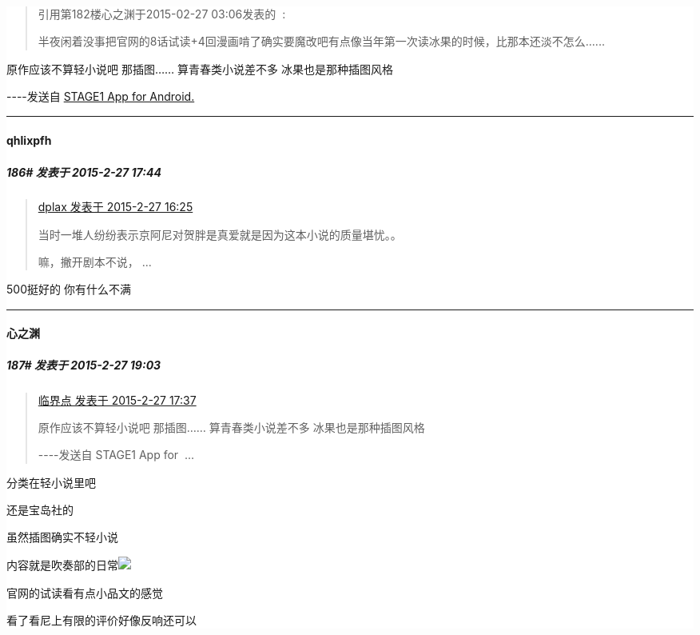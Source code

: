 

<blockquote>引用第182楼心之渊于2015-02-27 03:06发表的  :

半夜闲着没事把官网的8话试读+4回漫画啃了确实要魔改吧有点像当年第一次读冰果的时候，比那本还淡不怎么......</blockquote>
原作应该不算轻小说吧 那插图…… 算青春类小说差不多 冰果也是那种插图风格


----发送自 [STAGE1 App for Android.](http://stage1.5j4m.com/?1.17)







*****

####  qhlixpfh  
##### 186#       发表于 2015-2-27 17:44



<blockquote><a href="httphttps://bbs.saraba1st.com/2b/forum.php?mod=redirect&amp;goto=findpost&amp;pid=28193734&amp;ptid=1085129" target="_blank">dplax 发表于 2015-2-27 16:25</a>

当时一堆人纷纷表示京阿尼对贺胖是真爱就是因为这本小说的质量堪忧。。

嘛，撇开剧本不说， ...</blockquote>
500挺好的 你有什么不满







*****

####  心之渊  
##### 187#       发表于 2015-2-27 19:03



<blockquote><a href="httphttps://bbs.saraba1st.com/2b/forum.php?mod=redirect&amp;goto=findpost&amp;pid=28194520&amp;ptid=1085129" target="_blank">临界点 发表于 2015-2-27 17:37</a>

原作应该不算轻小说吧 那插图…… 算青春类小说差不多 冰果也是那种插图风格


----发送自 STAGE1 App for  ...</blockquote>
分类在轻小说里吧

还是宝岛社的

虽然插图确实不轻小说

内容就是吹奏部的日常<img src="https://static.saraba1st.com/image/smiley/face/149.gif" referrerpolicy="no-referrer">


官网的试读看有点小品文的感觉

看了看尼上有限的评价好像反响还可以




